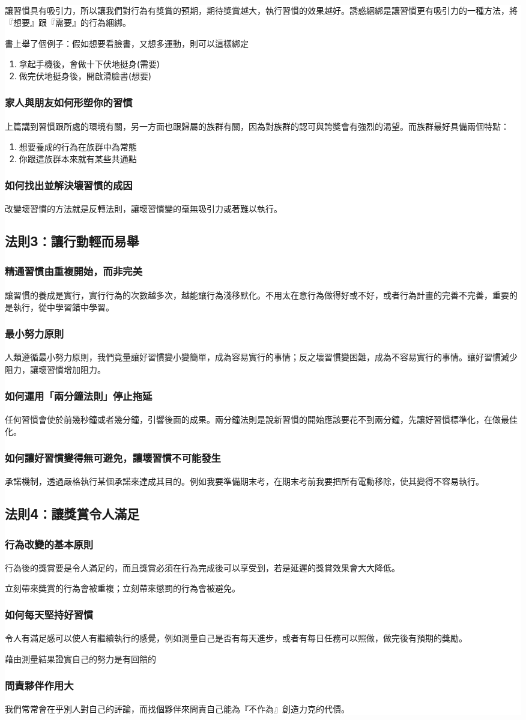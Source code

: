 讓習慣具有吸引力，所以讓我們對行為有獎賞的預期，期待獎賞越大，執行習慣的效果越好。誘惑綑綁是讓習慣更有吸引力的一種方法，將『想要』跟『需要』的行為綑綁。

書上舉了個例子：假如想要看臉書，又想多運動，則可以這樣綁定

1. 拿起手機後，會做十下伏地挺身(需要)
2. 做完伏地挺身後，開啟滑臉書(想要)

### 家人與朋友如何形塑你的習慣

上篇講到習慣跟所處的環境有關，另一方面也跟歸屬的族群有關，因為對族群的認可與誇獎會有強烈的渴望。而族群最好具備兩個特點：

1. 想要養成的行為在族群中為常態
2. 你跟這族群本來就有某些共通點

### 如何找出並解決壞習慣的成因

改變壞習慣的方法就是反轉法則，讓壞習慣變的毫無吸引力或著難以執行。

## 法則3：讓行動輕而易舉

### 精通習慣由重複開始，而非完美

讓習慣的養成是實行，實行行為的次數越多次，越能讓行為淺移默化。不用太在意行為做得好或不好，或者行為計畫的完善不完善，重要的是執行，從中學習錯中學習。

### 最小努力原則

人類遵循最小努力原則，我們竟量讓好習慣變小變簡單，成為容易實行的事情；反之壞習慣變困難，成為不容易實行的事情。讓好習慣減少阻力，讓壞習慣增加阻力。

### 如何運用「兩分鐘法則」停止拖延

任何習慣會使於前幾秒鐘或者幾分鐘，引響後面的成果。兩分鐘法則是說新習慣的開始應該要花不到兩分鐘，先讓好習慣標準化，在做最佳化。

### 如何讓好習慣變得無可避免，讓壞習慣不可能發生

承諾機制，透過嚴格執行某個承諾來達成其目的。例如我要準備期末考，在期末考前我要把所有電動移除，使其變得不容易執行。

## 法則4：讓獎賞令人滿足

### 行為改變的基本原則

行為後的獎賞要是令人滿足的，而且獎賞必須在行為完成後可以享受到，若是延遲的獎賞效果會大大降低。

立刻帶來獎賞的行為會被重複；立刻帶來懲罰的行為會被避免。

### 如何每天堅持好習慣

令人有滿足感可以使人有繼續執行的感覺，例如測量自己是否有每天進步，或者有每日任務可以照做，做完後有預期的獎勵。

藉由測量結果證實自己的努力是有回饋的

### 問責夥伴作用大

我們常常會在乎別人對自己的評論，而找個夥伴來問責自己能為『不作為』創造力克的代價。
